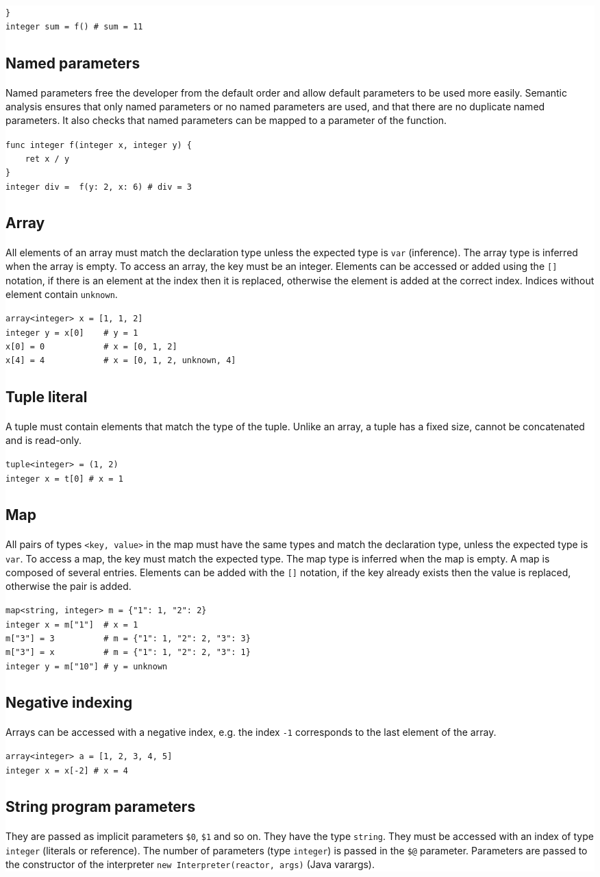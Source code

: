 ```
} 
integer sum = f() # sum = 11
```
## Named parameters
Named parameters free the developer from the default order and allow default parameters to be used more easily. Semantic analysis ensures that only named parameters or no named parameters are used, and that there are no duplicate named parameters. It also checks that named parameters can be mapped to a parameter of the function. 
```
func integer f(integer x, integer y) { 
    ret x / y 
} 
integer div =  f(y: 2, x: 6) # div = 3
```
## Array
All elements of an array must match the declaration type unless the expected type is `var` (inference). The array type is inferred when the array is empty. To access an array, the key must be an integer. Elements can be accessed or added using the `[]` notation, if there is an element at the index then it is replaced, otherwise the element is added at the correct index. Indices without element contain `unknown`.
```
array<integer> x = [1, 1, 2]
integer y = x[0]    # y = 1
x[0] = 0            # x = [0, 1, 2]
x[4] = 4            # x = [0, 1, 2, unknown, 4]
```
## Tuple literal
A tuple must contain elements that match the type of the tuple. Unlike an array, a tuple has a fixed size, cannot be concatenated and is read-only.
```
tuple<integer> = (1, 2)
integer x = t[0] # x = 1
```
## Map
All pairs of types `<key, value>` in the map must have the same types and match the declaration type, unless the expected type is `var`. To access a map, the key must match the expected type. The map type is inferred when the map is empty. A map is composed of several entries. Elements can be added with the `[]` notation, if the key already exists then the value is replaced, otherwise the pair is added.
```
map<string, integer> m = {"1": 1, "2": 2}
integer x = m["1"]  # x = 1
m["3"] = 3          # m = {"1": 1, "2": 2, "3": 3}
m["3"] = x          # m = {"1": 1, "2": 2, "3": 1}
integer y = m["10"] # y = unknown
```
## Negative indexing
Arrays can be accessed with a negative index, e.g. the index `-1` corresponds to the last element of the array.
```
array<integer> a = [1, 2, 3, 4, 5] 
integer x = x[-2] # x = 4
```
## String program parameters
They are passed as implicit parameters `$0`, `$1` and so on. They have the type `string`. They must be accessed with an index of type `integer` (literals or reference). The number of parameters (type `integer`) is passed in the `$@` parameter. Parameters are passed to the constructor of the interpreter `new Interpreter(reactor, args)` (Java varargs). 
```
```

[Autumn]: https://github.com/norswap/autumn
[Uranium]: https://github.com/norswap/uranium